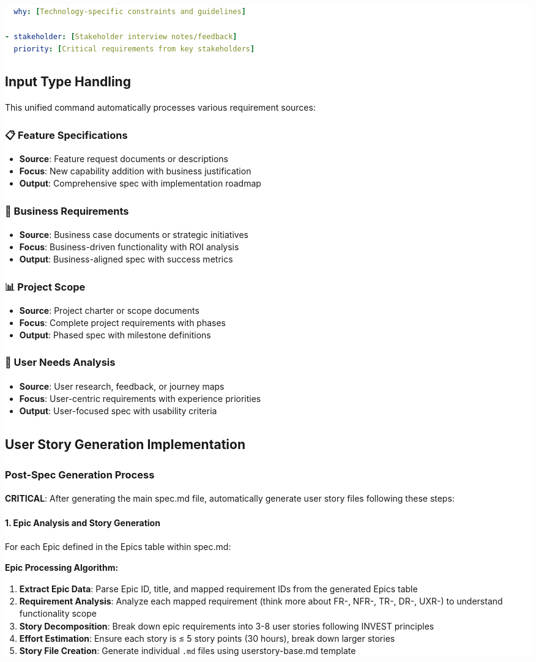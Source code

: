 ```yaml
  why: [Technology-specific constraints and guidelines]

- stakeholder: [Stakeholder interview notes/feedback]
  priority: [Critical requirements from key stakeholders]
```

## Input Type Handling

This unified command automatically processes various requirement sources:

### 📋 Feature Specifications
- **Source**: Feature request documents or descriptions
- **Focus**: New capability addition with business justification
- **Output**: Comprehensive spec with implementation roadmap

### 🎯 Business Requirements
- **Source**: Business case documents or strategic initiatives
- **Focus**: Business-driven functionality with ROI analysis
- **Output**: Business-aligned spec with success metrics

### 📊 Project Scope
- **Source**: Project charter or scope documents
- **Focus**: Complete project requirements with phases
- **Output**: Phased spec with milestone definitions

### 👥 User Needs Analysis
- **Source**: User research, feedback, or journey maps
- **Focus**: User-centric requirements with experience priorities
- **Output**: User-focused spec with usability criteria

## User Story Generation Implementation

### Post-Spec Generation Process
**CRITICAL**: After generating the main spec.md file, automatically generate user story files following these steps:

#### 1. Epic Analysis and Story Generation
For each Epic defined in the Epics table within spec.md:

**Epic Processing Algorithm:**
1. **Extract Epic Data**: Parse Epic ID, title, and mapped requirement IDs from the generated Epics table
2. **Requirement Analysis**: Analyze each mapped requirement (think more about FR-, NFR-, TR-, DR-, UXR-) to understand functionality scope
3. **Story Decomposition**: Break down epic requirements into 3-8 user stories following INVEST principles
4. **Effort Estimation**: Ensure each story is ≤ 5 story points (30 hours), break down larger stories
5. **Story File Creation**: Generate individual `.md` files using userstory-base.md template
